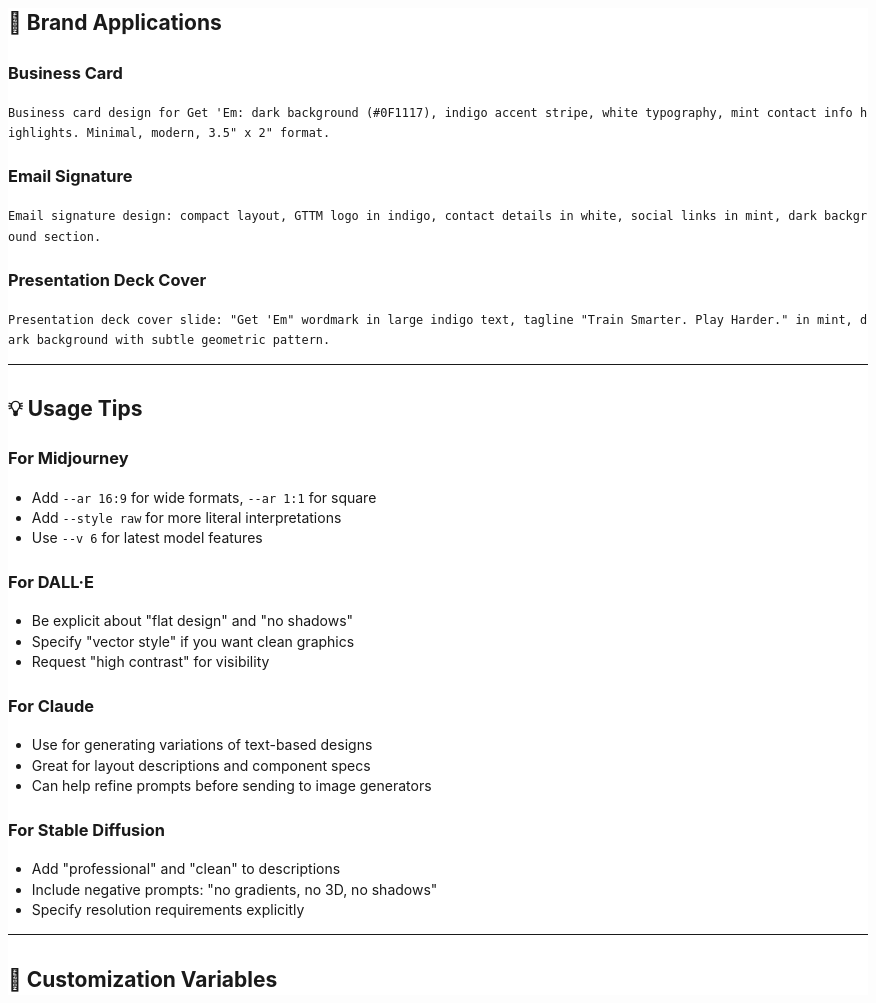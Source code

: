 
## 🎨 Brand Applications

### Business Card
```
Business card design for Get 'Em: dark background (#0F1117), indigo accent stripe, white typography, mint contact info highlights. Minimal, modern, 3.5" x 2" format.
```

### Email Signature
```
Email signature design: compact layout, GTTM logo in indigo, contact details in white, social links in mint, dark background section.
```

### Presentation Deck Cover
```
Presentation deck cover slide: "Get 'Em" wordmark in large indigo text, tagline "Train Smarter. Play Harder." in mint, dark background with subtle geometric pattern.
```

---

## 💡 Usage Tips

### For Midjourney
- Add `--ar 16:9` for wide formats, `--ar 1:1` for square
- Add `--style raw` for more literal interpretations
- Use `--v 6` for latest model features

### For DALL·E
- Be explicit about "flat design" and "no shadows"
- Specify "vector style" if you want clean graphics
- Request "high contrast" for visibility

### For Claude
- Use for generating variations of text-based designs
- Great for layout descriptions and component specs
- Can help refine prompts before sending to image generators

### For Stable Diffusion
- Add "professional" and "clean" to descriptions
- Include negative prompts: "no gradients, no 3D, no shadows"
- Specify resolution requirements explicitly

---

## 📝 Customization Variables
